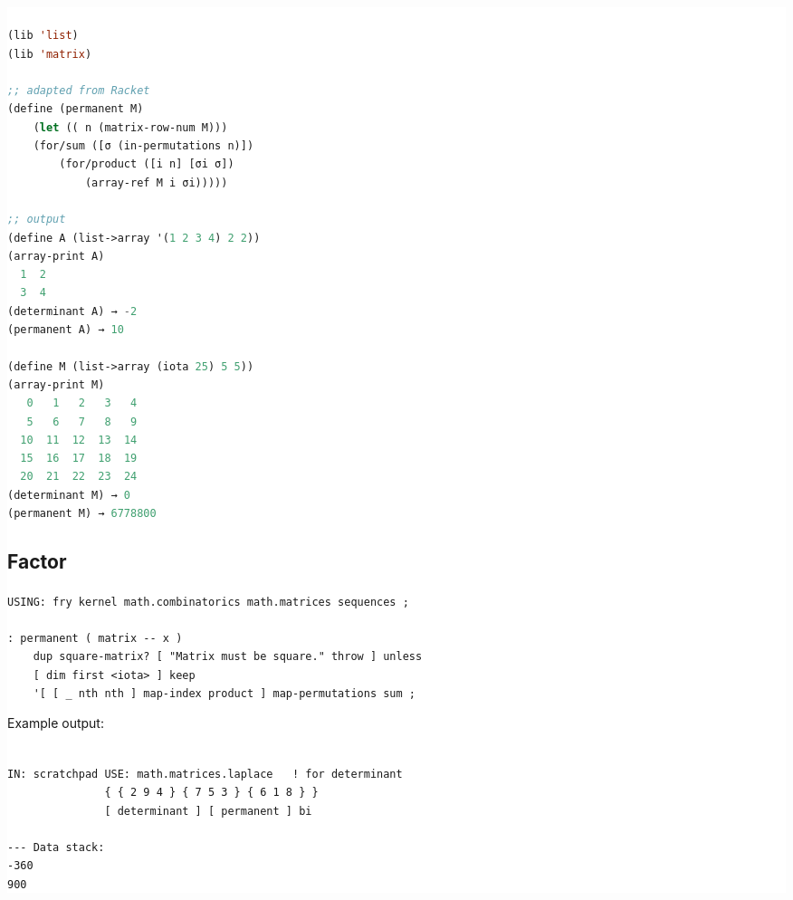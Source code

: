 ```lisp

(lib 'list)
(lib 'matrix)

;; adapted from Racket
(define (permanent M)
    (let (( n (matrix-row-num M)))
    (for/sum ([σ (in-permutations n)])
        (for/product ([i n] [σi σ])
            (array-ref M i σi)))))

;; output
(define A (list->array '(1 2 3 4) 2 2))
(array-print A)
  1  2
  3  4
(determinant A) → -2
(permanent A) → 10

(define M (list->array (iota 25) 5 5))
(array-print M)
   0   1   2   3   4
   5   6   7   8   9
  10  11  12  13  14
  15  16  17  18  19
  20  21  22  23  24
(determinant M) → 0
(permanent M) → 6778800


```



## Factor


```factor
USING: fry kernel math.combinatorics math.matrices sequences ;

: permanent ( matrix -- x )
    dup square-matrix? [ "Matrix must be square." throw ] unless
    [ dim first <iota> ] keep
    '[ [ _ nth nth ] map-index product ] map-permutations sum ;
```

Example output:

```txt

IN: scratchpad USE: math.matrices.laplace   ! for determinant
               { { 2 9 4 } { 7 5 3 } { 6 1 8 } }
               [ determinant ] [ permanent ] bi

--- Data stack:
-360
900

```

